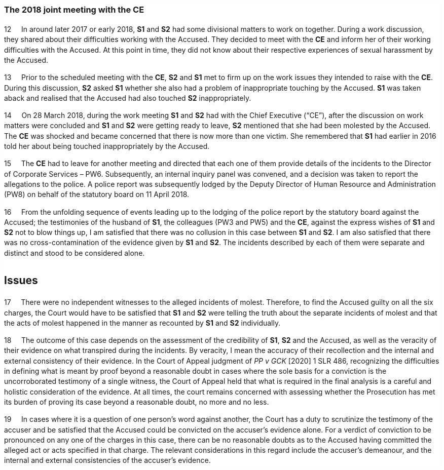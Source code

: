 ### The 2018 joint meeting with the CE

12     In around later 2017 or early 2018, **S1** and **S2** had some divisional matters to work on together. During a work discussion, they shared about their difficulties working with the Accused. They decided to meet with the **CE** and inform her of their working difficulties with the Accused. At this point in time, they did not know about their respective experiences of sexual harassment by the Accused.

13     Prior to the scheduled meeting with the **CE**, **S2** and **S1** met to firm up on the work issues they intended to raise with the **CE**. During this discussion, **S2** asked **S1** whether she also had a problem of inappropriate touching by the Accused. **S1** was taken aback and realised that the Accused had also touched **S2** inappropriately.

14     On 28 March 2018, during the work meeting **S1** and **S2** had with the Chief Executive (“CE”), after the discussion on work matters were concluded and **S1** and **S2** were getting ready to leave, **S2** mentioned that she had been molested by the Accused. The **CE** was shocked and became concerned that there is now more than one victim. She remembered that **S1** had earlier in 2016 told her about being touched inappropriately by the Accused.

15     The **CE** had to leave for another meeting and directed that each one of them provide details of the incidents to the Director of Corporate Services – PW6. Subsequently, an internal inquiry panel was convened, and a decision was taken to report the allegations to the police. A police report was subsequently lodged by the Deputy Director of Human Resource and Administration (PW8) on behalf of the statutory board on 11 April 2018.

16     From the unfolding sequence of events leading up to the lodging of the police report by the statutory board against the Accused; the testimonies of the husband of **S1**, the colleagues (PW3 and PW5) and the **CE**, against the express wishes of **S1** and **S2** not to blow things up, I am satisfied that there was no collusion in this case between **S1** and **S2**. I am also satisfied that there was no cross-contamination of the evidence given by **S1** and **S2**. The incidents described by each of them were separate and distinct and stood to be considered alone.

## Issues

17     There were no independent witnesses to the alleged incidents of molest. Therefore, to find the Accused guilty on all the six charges, the Court would have to be satisfied that **S1** and **S2** were telling the truth about the separate incidents of molest and that the acts of molest happened in the manner as recounted by **S1** and **S2** individually.

18     The outcome of this case depends on the assessment of the credibility of **S1**, **S2** and the Accused, as well as the veracity of their evidence on what transpired during the incidents. By veracity, I mean the accuracy of their recollection and the internal and external consistency of their evidence. In the Court of Appeal judgment of _PP v GCK_ <span class="citation">\[2020\] 1 SLR 486</span>, recognizing the difficulties in defining what is meant by proof beyond a reasonable doubt in cases where the sole basis for a conviction is the uncorroborated testimony of a single witness, the Court of Appeal held that what is required in the final analysis is a careful and holistic consideration of the evidence. At all times, the court remains concerned with assessing whether the Prosecution has met its burden of proving its case beyond a reasonable doubt, no more and no less.

19     In cases where it is a question of one person’s word against another, the Court has a duty to scrutinize the testimony of the accuser and be satisfied that the Accused could be convicted on the accuser’s evidence alone. For a verdict of conviction to be pronounced on any one of the charges in this case, there can be no reasonable doubts as to the Accused having committed the alleged act or acts specified in that charge. The relevant considerations in this regard include the accuser’s demeanour, and the internal and external consistencies of the accuser’s evidence.
